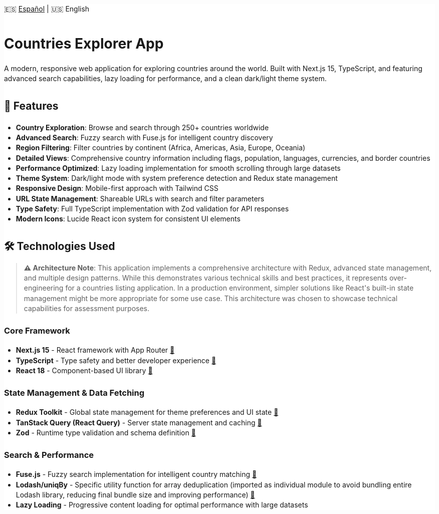 🇪🇸 [Español](./README.es.md) | 🇺🇸 English

# Countries Explorer App

A modern, responsive web application for exploring countries around the world. Built with Next.js 15, TypeScript, and featuring advanced search capabilities, lazy loading for performance, and a clean dark/light theme system.

## 🚀 Features

- **Country Exploration**: Browse and search through 250+ countries worldwide
- **Advanced Search**: Fuzzy search with Fuse.js for intelligent country discovery
- **Region Filtering**: Filter countries by continent (Africa, Americas, Asia, Europe, Oceania)
- **Detailed Views**: Comprehensive country information including flags, population, languages, currencies, and border countries
- **Performance Optimized**: Lazy loading implementation for smooth scrolling through large datasets
- **Theme System**: Dark/light mode with system preference detection and Redux state management
- **Responsive Design**: Mobile-first approach with Tailwind CSS
- **URL State Management**: Shareable URLs with search and filter parameters
- **Type Safety**: Full TypeScript implementation with Zod validation for API responses
- **Modern Icons**: Lucide React icon system for consistent UI elements

## 🛠️ Technologies Used

> **⚠️ Architecture Note**: This application implements a comprehensive architecture with Redux, advanced state management, and multiple design patterns. While this demonstrates various technical skills and best practices, it represents over-engineering for a countries listing application. In a production environment, simpler solutions like React's built-in state management might be more appropriate for some use case. This architecture was chosen to showcase technical capabilities for assessment purposes.

### Core Framework

- **Next.js 15** - React framework with App Router [🔗](https://nextjs.org/)
- **TypeScript** - Type safety and better developer experience [🔗](https://www.typescriptlang.org/)
- **React 18** - Component-based UI library [🔗](https://react.dev/)

### State Management & Data Fetching

- **Redux Toolkit** - Global state management for theme preferences and UI state [🔗](https://redux-toolkit.js.org/)
- **TanStack Query (React Query)** - Server state management and caching [🔗](https://tanstack.com/query/latest)
- **Zod** - Runtime type validation and schema definition [🔗](https://zod.dev/)

### Search & Performance

- **Fuse.js** - Fuzzy search implementation for intelligent country matching [🔗](https://fusejs.io/)
- **Lodash/uniqBy** - Specific utility function for array deduplication (imported as individual module to avoid bundling entire Lodash library, reducing final bundle size and improving performance) [🔗](https://lodash.com/)
- **Lazy Loading** - Progressive content loading for optimal performance with large datasets
